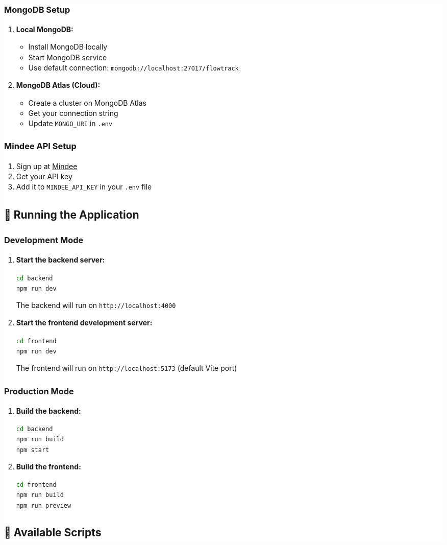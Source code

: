 ### MongoDB Setup

1. **Local MongoDB:**
   - Install MongoDB locally
   - Start MongoDB service
   - Use default connection: `mongodb://localhost:27017/flowtrack`

2. **MongoDB Atlas (Cloud):**
   - Create a cluster on MongoDB Atlas
   - Get your connection string
   - Update `MONGO_URI` in `.env`

### Mindee API Setup

1. Sign up at [Mindee](https://mindee.com/)
2. Get your API key
3. Add it to `MINDEE_API_KEY` in your `.env` file

## 🚀 Running the Application

### Development Mode

1. **Start the backend server:**
   ```bash
   cd backend
   npm run dev
   ```
   The backend will run on `http://localhost:4000`

2. **Start the frontend development server:**
   ```bash
   cd frontend
   npm run dev
   ```
   The frontend will run on `http://localhost:5173` (default Vite port)

### Production Mode

1. **Build the backend:**
   ```bash
   cd backend
   npm run build
   npm start
   ```

2. **Build the frontend:**
   ```bash
   cd frontend
   npm run build
   npm run preview
   ```

## 📜 Available Scripts
